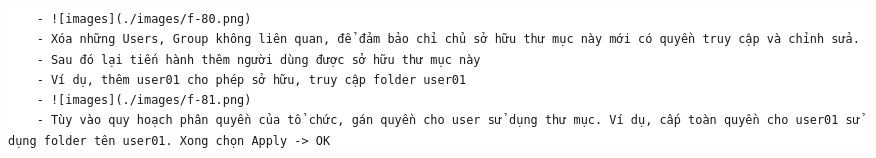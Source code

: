 		- ![images](./images/f-80.png)
		- Xóa những Users, Group không liên quan, để đảm bảo chỉ chủ sở hữu thư mục này mới có quyền truy cập và chỉnh sửa.
		- Sau đó lại tiến hành thêm người dùng được sở hữu thư mục này
		- Ví dụ, thêm user01 cho phép sở hữu, truy cập folder user01
		- ![images](./images/f-81.png)
		- Tùy vào quy hoạch phân quyền của tổ chức, gán quyền cho user sử dụng thư mục. Ví dụ, cấp toàn quyền cho user01 sử dụng folder tên user01. Xong chọn Apply -> OK